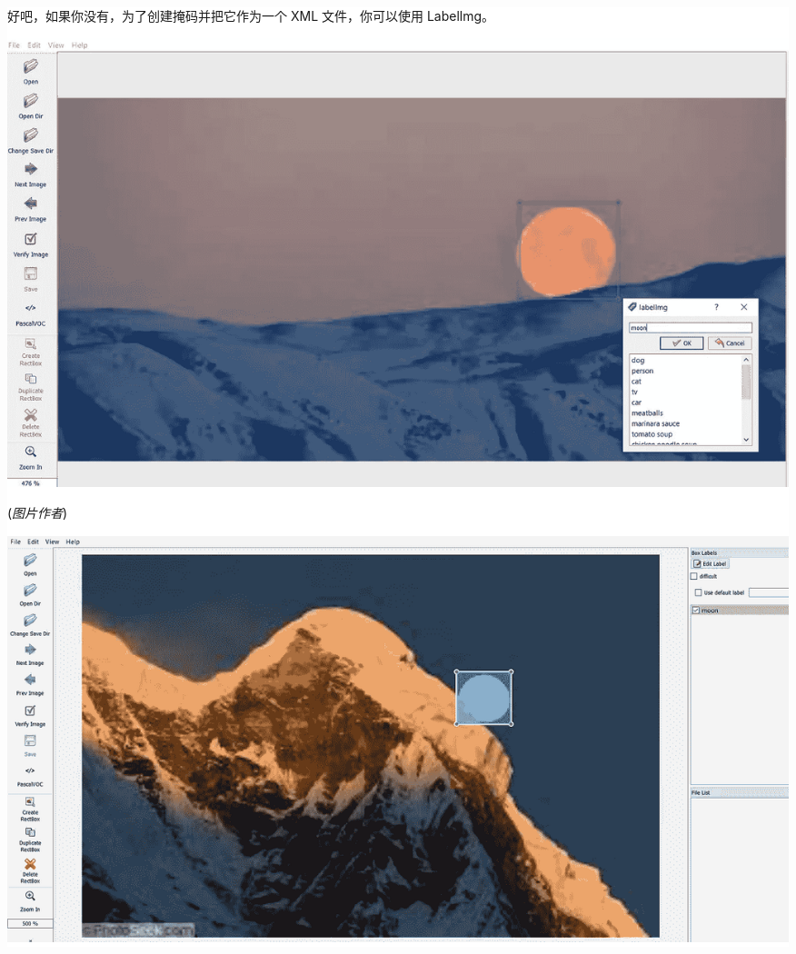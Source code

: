 好吧，如果你没有，为了创建掩码并把它作为一个 XML 文件，你可以使用 Labellmg。

![](img/b2dcfb6c91e6166e96a0c02e061634bc.png)

(*图片作者*)

![](img/e675343c4eddc9569e4083366990690a.png)
